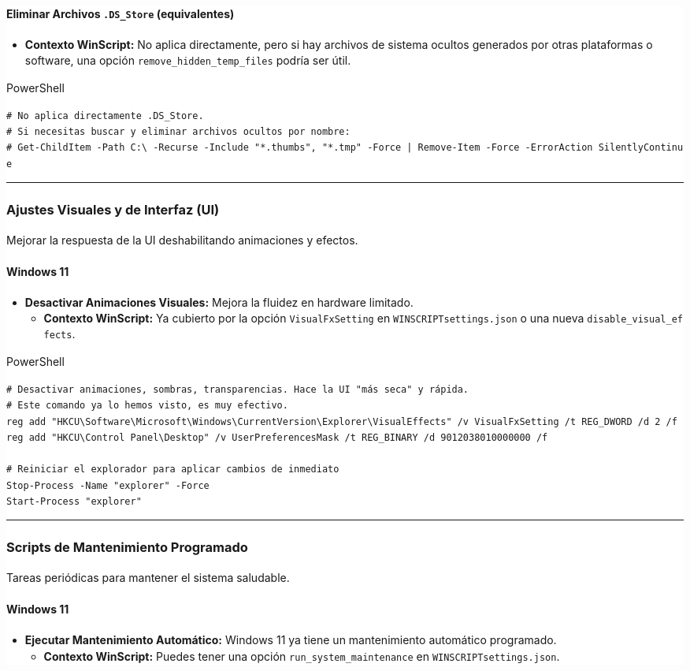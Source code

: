 #### Eliminar Archivos `.DS_Store` (equivalentes)

- **Contexto WinScript:** No aplica directamente, pero si hay archivos de sistema ocultos generados por otras plataformas o software, una opción `remove_hidden_temp_files` podría ser útil.



PowerShell

```
# No aplica directamente .DS_Store.
# Si necesitas buscar y eliminar archivos ocultos por nombre:
# Get-ChildItem -Path C:\ -Recurse -Include "*.thumbs", "*.tmp" -Force | Remove-Item -Force -ErrorAction SilentlyContinue
```

---

### Ajustes Visuales y de Interfaz (UI)

Mejorar la respuesta de la UI deshabilitando animaciones y efectos.

#### Windows 11

- **Desactivar Animaciones Visuales:** Mejora la fluidez en hardware limitado.
  - **Contexto WinScript:** Ya cubierto por la opción `VisualFxSetting` en `WINSCRIPTsettings.json` o una nueva `disable_visual_effects`.



PowerShell

```
# Desactivar animaciones, sombras, transparencias. Hace la UI "más seca" y rápida.
# Este comando ya lo hemos visto, es muy efectivo.
reg add "HKCU\Software\Microsoft\Windows\CurrentVersion\Explorer\VisualEffects" /v VisualFxSetting /t REG_DWORD /d 2 /f
reg add "HKCU\Control Panel\Desktop" /v UserPreferencesMask /t REG_BINARY /d 9012038010000000 /f

# Reiniciar el explorador para aplicar cambios de inmediato
Stop-Process -Name "explorer" -Force
Start-Process "explorer"
```

---

### Scripts de Mantenimiento Programado

Tareas periódicas para mantener el sistema saludable.

#### Windows 11

- **Ejecutar Mantenimiento Automático:** Windows 11 ya tiene un mantenimiento automático programado.
  - **Contexto WinScript:** Puedes tener una opción `run_system_maintenance` en `WINSCRIPTsettings.json`.

